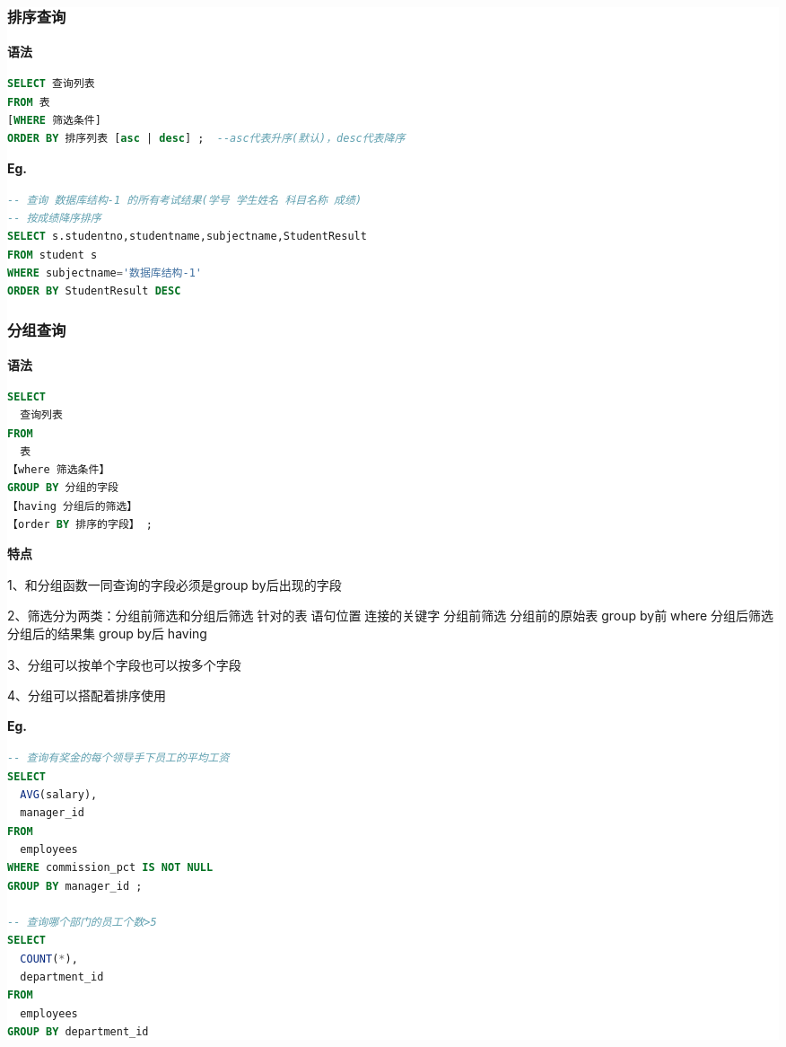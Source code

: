 ### 排序查询

**语法**

```sql
SELECT 查询列表 
FROM 表 
[WHERE 筛选条件]
ORDER BY 排序列表 [asc | desc] ;  --asc代表升序(默认)，desc代表降序
```

**Eg.**

```sql
-- 查询 数据库结构-1 的所有考试结果(学号 学生姓名 科目名称 成绩)
-- 按成绩降序排序
SELECT s.studentno,studentname,subjectname,StudentResult
FROM student s
WHERE subjectname='数据库结构-1'
ORDER BY StudentResult DESC
```

### 分组查询

**语法**

```sql
SELECT 
  查询列表 
FROM
  表 
【where 筛选条件】 
GROUP BY 分组的字段 
【having 分组后的筛选】
【order BY 排序的字段】 ;
```

**特点**

1、和分组函数一同查询的字段必须是group by后出现的字段

2、筛选分为两类：分组前筛选和分组后筛选
            	针对的表				 语句位置			   连接的关键字
	分组前筛选	 分组前的原始表			group by前			where
	分组后筛选	 分组后的结果集			group by后			having
	
3、分组可以按单个字段也可以按多个字段

4、分组可以搭配着排序使用



**Eg.**

```sql
-- 查询有奖金的每个领导手下员工的平均工资
SELECT 
  AVG(salary),
  manager_id 
FROM
  employees 
WHERE commission_pct IS NOT NULL 
GROUP BY manager_id ;

-- 查询哪个部门的员工个数>5
SELECT 
  COUNT(*),
  department_id 
FROM
  employees 
GROUP BY department_id 
```